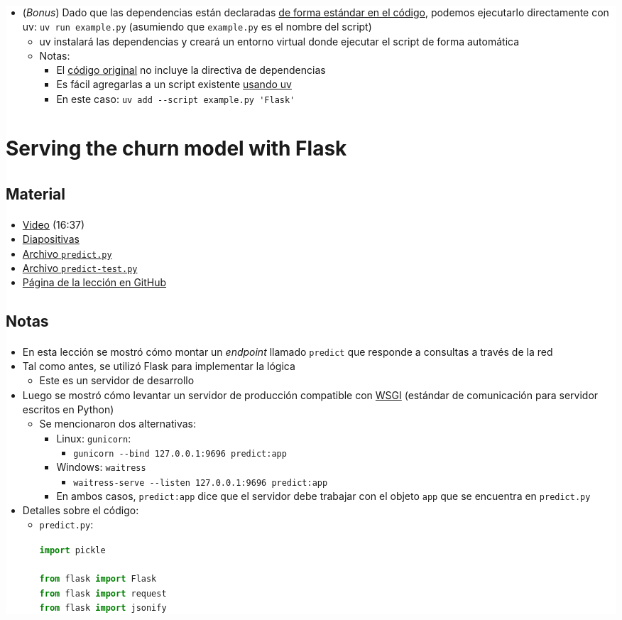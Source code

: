   - (_Bonus_) Dado que las dependencias están declaradas [de forma estándar en el código](https://packaging.python.org/en/latest/specifications/inline-script-metadata/#inline-script-metadata), podemos ejecutarlo directamente con uv: `uv run example.py` (asumiendo que `example.py` es el nombre del script)
    - uv instalará las dependencias y creará un entorno virtual donde ejecutar el script de forma automática
    - Notas:
      - El [código original](https://github.com/DataTalksClub/machine-learning-zoomcamp/blob/f60f128e85a0c7f3f9e4b1b0a1a7bd4ca2e76d72/05-deployment/03-flask-intro.md) no incluye la directiva de dependencias
      - Es fácil agregarlas a un script existente [usando uv](https://docs.astral.sh/uv/guides/scripts/#declaring-script-dependencies)
      - En este caso: `uv add --script example.py 'Flask'`

# Serving the churn model with Flask

## Material

- [Video](https://www.youtube.com/watch?v=Q7ZWPgPnRz8) (16:37)
- [Diapositivas](https://www.slideshare.net/AlexeyGrigorev/ml-zoomcamp-5-model-deployment)
- [Archivo `predict.py`](https://github.com/DataTalksClub/machine-learning-zoomcamp/blob/a4519a916e1fdc050f39d1d51ef6945a05332cee/05-deployment/code/predict.py)
- [Archivo `predict-test.py`](https://github.com/DataTalksClub/machine-learning-zoomcamp/blob/a4519a916e1fdc050f39d1d51ef6945a05332cee/05-deployment/code/predict-test.py)
- [Página de la lección en GitHub](https://github.com/DataTalksClub/machine-learning-zoomcamp/blob/master/05-deployment/04-flask-deployment.md)

## Notas

- En esta lección se mostró cómo montar un _endpoint_ llamado `predict` que responde a consultas a través de la red
- Tal como antes, se utilizó Flask para implementar la lógica
  - Este es un servidor de desarrollo
- Luego se mostró cómo levantar un servidor de producción compatible con [WSGI](https://en.wikipedia.org/wiki/Web_Server_Gateway_Interface) (estándar de comunicación para servidor escritos en Python)
  - Se mencionaron dos alternativas:
    - Linux: `gunicorn`:
      - `gunicorn --bind 127.0.0.1:9696 predict:app`
    - Windows: `waitress`
      - `waitress-serve --listen 127.0.0.1:9696 predict:app`
    - En ambos casos, `predict:app` dice que el servidor debe trabajar con el objeto `app` que se encuentra en `predict.py`
- Detalles sobre el código:
  - `predict.py`:
    ```python
    import pickle

    from flask import Flask
    from flask import request
    from flask import jsonify
